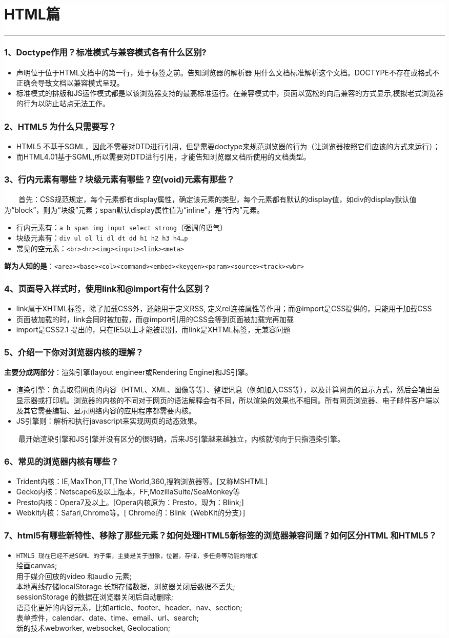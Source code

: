 # HTML篇
---

### 1、Doctype作用？标准模式与兼容模式各有什么区别?

*   声明位于位于HTML文档中的第一行，处于标签之前。告知浏览器的解析器 用什么文档标准解析这个文档。DOCTYPE不存在或格式不正确会导致文档以兼容模式呈现。
*   标准模式的排版和JS运作模式都是以该浏览器支持的最高标准运行。在兼容模式中，页面以宽松的向后兼容的方式显示,模拟老式浏览器的行为以防止站点无法工作。

### 2、HTML5 为什么只需要写？

*   HTML5 不基于SGML，因此不需要对DTD进行引用，但是需要doctype来规范浏览器的行为（让浏览器按照它们应该的方式来运行）；
*   而HTML4.01基于SGML,所以需要对DTD进行引用，才能告知浏览器文档所使用的文档类型。

### 3、行内元素有哪些？块级元素有哪些？空(void)元素有那些？

  首先：CSS规范规定，每个元素都有display属性，确定该元素的类型，每个元素都有默认的display值，如div的display默认值为“block”，则为“块级”元素；span默认display属性值为“inline”，是“行内”元素。

*   行内元素有：`a b span img input select strong`（强调的语气）
*   块级元素有：`div ul ol li dl dt dd h1 h2 h3 h4…p`
*   常见的空元素：`<br><hr><img><input><link><meta>`

**鲜为人知的是**：`<area><base><col><command><embed><keygen><param><source><track><wbr>`

### 4、页面导入样式时，使用link和@import有什么区别？

*   link属于XHTML标签，除了加载CSS外，还能用于定义RSS, 定义rel连接属性等作用；而@import是CSS提供的，只能用于加载CSS
*   页面被加载的时，link会同时被加载，而@import引用的CSS会等到页面被加载完再加载
*   import是CSS2.1 提出的，只在IE5以上才能被识别，而link是XHTML标签，无兼容问题

### 5、介绍一下你对浏览器内核的理解？

**主要分成两部分**：渲染引擎(layout engineer或Rendering Engine)和JS引擎。

*   渲染引擎：负责取得网页的内容（HTML、XML、图像等等）、整理讯息（例如加入CSS等），以及计算网页的显示方式，然后会输出至显示器或打印机。浏览器的内核的不同对于网页的语法解释会有不同，所以渲染的效果也不相同。所有网页浏览器、电子邮件客户端以及其它需要编辑、显示网络内容的应用程序都需要内核。
*   JS引擎则：解析和执行javascript来实现网页的动态效果。

  最开始渲染引擎和JS引擎并没有区分的很明确，后来JS引擎越来越独立，内核就倾向于只指渲染引擎。

### 6、常见的浏览器内核有哪些？

*   Trident内核：IE,MaxThon,TT,The World,360,搜狗浏览器等。\[又称MSHTML\]
*   Gecko内核：Netscape6及以上版本，FF,MozillaSuite/SeaMonkey等
*   Presto内核：Opera7及以上。\[Opera内核原为：Presto，现为：Blink;\]
*   Webkit内核：Safari,Chrome等。\[ Chrome的：Blink（WebKit的分支）\]

### 7、html5有哪些新特性、移除了那些元素？如何处理HTML5新标签的浏览器兼容问题？如何区分HTML 和HTML5？

*   `HTML5 现在已经不是SGML 的子集，主要是关于图像，位置，存储，多任务等功能的增加`  
    绘画canvas;  
    用于媒介回放的video 和audio 元素;  
    本地离线存储localStorage 长期存储数据，浏览器关闭后数据不丢失;  
    sessionStorage 的数据在浏览器关闭后自动删除;  
    语意化更好的内容元素，比如article、footer、header、nav、section;  
    表单控件，calendar、date、time、email、url、search;  
    新的技术webworker, websocket, Geolocation;
    